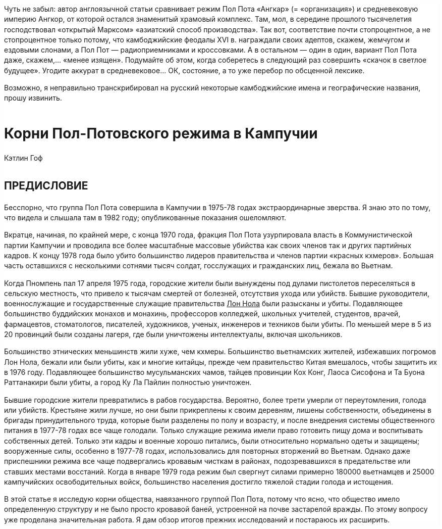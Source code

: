 Чуть не забыл: автор англоязычной статьи сравнивает режим Пол Пота «Ангкар» (= «организация») и средневековую империю Ангкор, от которой остался знаменитый храмовый комплекс. Там, мол, в середине прошлого тысячелетия господствовал «открытый Марксом» «азиатский способ производства». Так вот, соответствие почти стопроцентное, а не стопроцентное только потому, что камбоджийские феодалы XVI в. награждали своих адептов, скажем, жемчугом и ездовыми слонами, а Пол Пот — радиоприемниками и кроссовками. А в остальном — один в один, вариант Пол Пота даже, скажем,… «менее изящен». Подумайте об этом, когда соберетесь в следующий раз совершить «скачок в светлое будущее». Угодите аккурат в средневековое… ОК, состояние, а то уже перебор по обсценной лексике.

Возможно, я неправильно транскрибировал на русский некоторые камбоджийские имена и географические названия, прошу извинить.

# Корни Пол-Потовского режима в Кампучии

Кэтлин Гоф

## ПРЕДИСЛОВИЕ

Бесспорно, что группа Пол Пота совершила в Кампучии в 1975-78 годах экстраординарные зверства. Я знаю это по тому, что видела и слышала там в 1982 году; опубликованные показания ошеломляют.

Вкратце, начиная, по крайней мере, с конца 1970 года, фракция Пол Пота узурпировала власть в Коммунистической партии Кампучии и проводила все более масштабные массовые убийства как своих членов так и других партийных кадров. К концу 1978 года было убито большинство лидеров правительства и членов партии «красных кхмеров». Большая часть оставшихся с несколькими сотнями тысяч солдат, госслужащих и гражданских лиц, бежала во Вьетнам.

Когда Пномпень пал 17 апреля 1975 года, городские жители были вынуждены под дулами пистолетов переселяться в сельскую местность, что привело к тысячам смертей от болезней, отсутствия ухода или убийств. Бывшие руководители, военнослужащие и государственные служащие правительства [Лон Нола](https://w.wiki/Enpq) были разысканы и убиты. Подавляющее большинство буддийских монахов и монахинь, профессоров колледжей, школьных учителей, студентов, врачей, фармацевтов, стоматологов, писателей, художников, ученых, инженеров и техников были убиты. По меньшей мере в 5 из 20 провинций были созданы лагеря, где были уничтожены интеллектуалы, включая школьников.

Большинство этнических меньшинств жили хуже, чем кхмеры. Большинство вьетнамских жителей, избежавших погромов Лон Нола, бежали или были убиты, как и многие китайцы, прежде чем правительство Китая вмешалось, чтобы защитить их в 1976 году. Подавляющее большинство мусульманских чамов, тайцев провинции Кох Конг, Лаоса Сисофона и Та Буона Раттанакири были убиты, а город Ку Ла Пайлин полностью уничтожен.

Бывшие городские жители превратились в рабов государства. Вероятно, более трети умерли от переутомления, голода или убийств. Крестьяне жили лучше, но они были прикреплены к своим деревням, лишены собственности, объединены в бригады принудительного труда, которые были разделены по полу и возрасту, и  после внедрения системы общественного питания в 1977-78 годах все чаще голодали. Только служащие режима имели право готовить пищу дома и воспитывать собственных детей. Только эти кадры и военные хорошо питались, были относительно нормально одеты и защищены; вооруженные силы, особенно в 1977-78 годах, использовались для повторных вторжений во Вьетнам. Однако даже приспешники режима все чаще подвергались кровавым чисткам в районах, подозревавшихся в предательстве или ставших местами восстаний. Когда в январе 1979 года режим был свергнут силами примерно 180000 вьетнамцев и 25000 кампучийских освободительных войск, большинство населения достигло тяжелой стадии голода и истощения.

В этой статье я исследую корни общества, навязанного группой Пол Пота, потому что ясно, что общество имело определенную структуру и не было просто кровавой баней, устроенной на почве застарелой вражды. По этому вопросу уже проделана значительная работа. Я дам обзор итогов прежних исследований и постараюсь их расширить.
